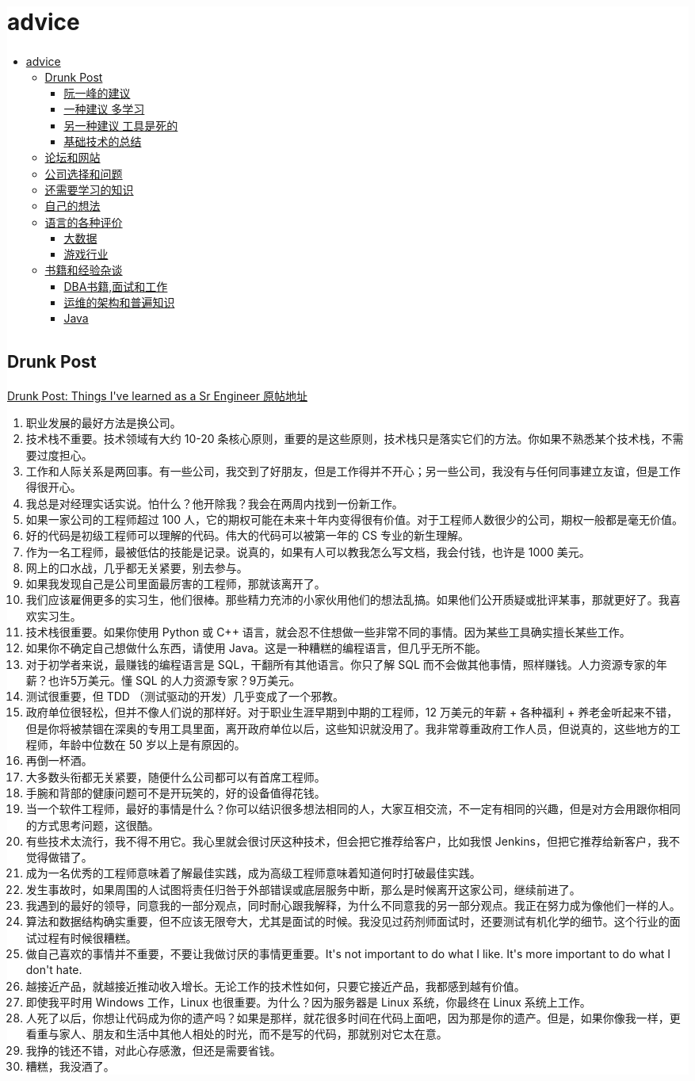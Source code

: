 # advice

- [advice](#advice)
  - [Drunk Post](#drunk-post)
    - [阮一峰的建议](#阮一峰的建议)
    - [一种建议 多学习](#一种建议-多学习)
    - [另一种建议 工具是死的](#另一种建议-工具是死的)
    - [基础技术的总结](#基础技术的总结)
  - [论坛和网站](#论坛和网站)
  - [公司选择和问题](#公司选择和问题)
  - [还需要学习的知识](#还需要学习的知识)
  - [自己的想法](#自己的想法)
  - [语言的各种评价](#语言的各种评价)
    - [大数据](#大数据)
    - [游戏行业](#游戏行业)
  - [书籍和经验杂谈](#书籍和经验杂谈)
    - [DBA书籍,面试和工作](#dba书籍面试和工作)
    - [运维的架构和普遍知识](#运维的架构和普遍知识)
    - [Java](#java)

## Drunk Post

[Drunk Post: Things I've learned as a Sr Engineer 原帖地址](https://old.reddit.com/r/ExperiencedDevs/comments/nmodyl/drunk_post_things_ive_learned_as_a_sr_engineer/)

1. 职业发展的最好方法是换公司。
2. 技术栈不重要。技术领域有大约 10-20 条核心原则，重要的是这些原则，技术栈只是落实它们的方法。你如果不熟悉某个技术栈，不需要过度担心。
3. 工作和人际关系是两回事。有一些公司，我交到了好朋友，但是工作得并不开心；另一些公司，我没有与任何同事建立友谊，但是工作得很开心。
4. 我总是对经理实话实说。怕什么？他开除我？我会在两周内找到一份新工作。
5. 如果一家公司的工程师超过 100 人，它的期权可能在未来十年内变得很有价值。对于工程师人数很少的公司，期权一般都是毫无价值。
6. 好的代码是初级工程师可以理解的代码。伟大的代码可以被第一年的 CS 专业的新生理解。
7. 作为一名工程师，最被低估的技能是记录。说真的，如果有人可以教我怎么写文档，我会付钱，也许是 1000 美元。
8. 网上的口水战，几乎都无关紧要，别去参与。
9. 如果我发现自己是公司里面最厉害的工程师，那就该离开了。
10. 我们应该雇佣更多的实习生，他们很棒。那些精力充沛的小家伙用他们的想法乱搞。如果他们公开质疑或批评某事，那就更好了。我喜欢实习生。
11. 技术栈很重要。如果你使用 Python 或 C++ 语言，就会忍不住想做一些非常不同的事情。因为某些工具确实擅长某些工作。
12. 如果你不确定自己想做什么东西，请使用 Java。这是一种糟糕的编程语言，但几乎无所不能。
13. 对于初学者来说，最赚钱的编程语言是 SQL，干翻所有其他语言。你只了解 SQL 而不会做其他事情，照样赚钱。人力资源专家的年薪？也许5万美元。懂 SQL 的人力资源专家？9万美元。
14. 测试很重要，但 TDD （测试驱动的开发）几乎变成了一个邪教。
15. 政府单位很轻松，但并不像人们说的那样好。对于职业生涯早期到中期的工程师，12 万美元的年薪 + 各种福利 + 养老金听起来不错，但是你将被禁锢在深奥的专用工具里面，离开政府单位以后，这些知识就没用了。我非常尊重政府工作人员，但说真的，这些地方的工程师，年龄中位数在 50 岁以上是有原因的。
16. 再倒一杯酒。
17. 大多数头衔都无关紧要，随便什么公司都可以有首席工程师。
18. 手腕和背部的健康问题可不是开玩笑的，好的设备值得花钱。
19. 当一个软件工程师，最好的事情是什么？你可以结识很多想法相同的人，大家互相交流，不一定有相同的兴趣，但是对方会用跟你相同的方式思考问题，这很酷。
20. 有些技术太流行，我不得不用它。我心里就会很讨厌这种技术，但会把它推荐给客户，比如我恨 Jenkins，但把它推荐给新客户，我不觉得做错了。
21. 成为一名优秀的工程师意味着了解最佳实践，成为高级工程师意味着知道何时打破最佳实践。
22. 发生事故时，如果周围的人试图将责任归咎于外部错误或底层服务中断，那么是时候离开这家公司，继续前进了。
23. 我遇到的最好的领导，同意我的一部分观点，同时耐心跟我解释，为什么不同意我的另一部分观点。我正在努力成为像他们一样的人。
24. 算法和数据结构确实重要，但不应该无限夸大，尤其是面试的时候。我没见过药剂师面试时，还要测试有机化学的细节。这个行业的面试过程有时候很糟糕。
25. 做自己喜欢的事情并不重要，不要让我做讨厌的事情更重要。It's not important to do what I like. It's more important to do what I don't hate.
26. 越接近产品，就越接近推动收入增长。无论工作的技术性如何，只要它接近产品，我都感到越有价值。
27. 即使我平时用 Windows 工作，Linux 也很重要。为什么？因为服务器是 Linux 系统，你最终在 Linux 系统上工作。
28. 人死了以后，你想让代码成为你的遗产吗？如果是那样，就花很多时间在代码上面吧，因为那是你的遗产。但是，如果你像我一样，更看重与家人、朋友和生活中其他人相处的时光，而不是写的代码，那就别对它太在意。
29. 我挣的钱还不错，对此心存感激，但还是需要省钱。
30. 糟糕，我没酒了。
